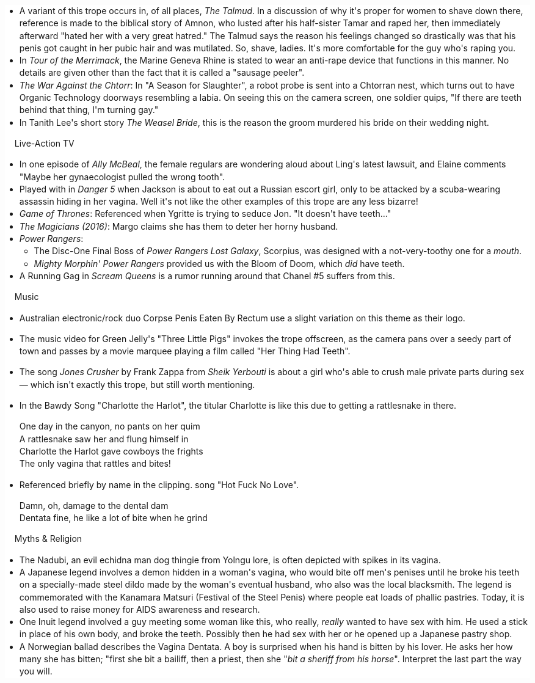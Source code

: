 -   A variant of this trope occurs in, of all places, _The Talmud_. In a discussion of why it's proper for women to shave down there, reference is made to the biblical story of Amnon, who lusted after his half-sister Tamar and raped her, then immediately afterward "hated her with a very great hatred." The Talmud says the reason his feelings changed so drastically was that his penis got caught in her pubic hair and was mutilated. So, shave, ladies. It's more comfortable for the guy who's raping you.
-   In _Tour of the Merrimack_, the Marine Geneva Rhine is stated to wear an anti-rape device that functions in this manner. No details are given other than the fact that it is called a "sausage peeler".
-   _The War Against the Chtorr_: In "A Season for Slaughter", a robot probe is sent into a Chtorran nest, which turns out to have Organic Technology doorways resembling a labia. On seeing this on the camera screen, one soldier quips, "If there are teeth behind that thing, I'm turning gay."
-   In Tanith Lee's short story _The Weasel Bride_, this is the reason the groom murdered his bride on their wedding night.

    Live-Action TV 

-   In one episode of _Ally McBeal_, the female regulars are wondering aloud about Ling's latest lawsuit, and Elaine comments "Maybe her gynaecologist pulled the wrong tooth".
-   Played with in _Danger 5_ when Jackson is about to eat out a Russian escort girl, only to be attacked by a scuba-wearing assassin hiding in her vagina. Well it's not like the other examples of this trope are any less bizarre!
-   _Game of Thrones_: Referenced when Ygritte is trying to seduce Jon. "It doesn't have teeth..."
-   _The Magicians (2016)_: Margo claims she has them to deter her horny husband.
-   _Power Rangers_:
    -   The Disc-One Final Boss of _Power Rangers Lost Galaxy_, Scorpius, was designed with a not-very-toothy one for a _mouth_.
    -   _Mighty Morphin' Power Rangers_ provided us with the Bloom of Doom, which _did_ have teeth.
-   A Running Gag in _Scream Queens_ is a rumor running around that Chanel #5 suffers from this.

    Music 

-   Australian electronic/rock duo Corpse Penis Eaten By Rectum use a slight variation on this theme as their logo.
-   The music video for Green Jelly's "Three Little Pigs" invokes the trope offscreen, as the camera pans over a seedy part of town and passes by a movie marquee playing a film called "Her Thing Had Teeth".
-   The song _Jones Crusher_ by Frank Zappa from _Sheik Yerbouti_ is about a girl who's able to crush male private parts during sex — which isn't exactly this trope, but still worth mentioning.
-   In the Bawdy Song "Charlotte the Harlot", the titular Charlotte is like this due to getting a rattlesnake in there.
    
    One day in the canyon, no pants on her quim  
    A rattlesnake saw her and flung himself in  
    Charlotte the Harlot gave cowboys the frights  
    The only vagina that rattles and bites!
    
-   Referenced briefly by name in the clipping. song "Hot Fuck No Love".
    
    Damn, oh, damage to the dental dam  
    Dentata fine, he like a lot of bite when he grind
    

    Myths & Religion 

-   The Nadubi, an evil echidna man dog thingie from Yolngu lore, is often depicted with spikes in its vagina.
-   A Japanese legend involves a demon hidden in a woman's vagina, who would bite off men's penises until he broke his teeth on a specially-made steel dildo made by the woman's eventual husband, who also was the local blacksmith. The legend is commemorated with the Kanamara Matsuri (Festival of the Steel Penis) where people eat loads of phallic pastries. Today, it is also used to raise money for AIDS awareness and research.
-   One Inuit legend involved a guy meeting some woman like this, who really, _really_ wanted to have sex with him. He used a stick in place of his own body, and broke the teeth. Possibly then he had sex with her or he opened up a Japanese pastry shop.
-   A Norwegian ballad describes the Vagina Dentata. A boy is surprised when his hand is bitten by his lover. He asks her how many she has bitten; "first she bit a bailiff, then a priest, then she "_bit a sheriff from his horse_". Interpret the last part the way you will.